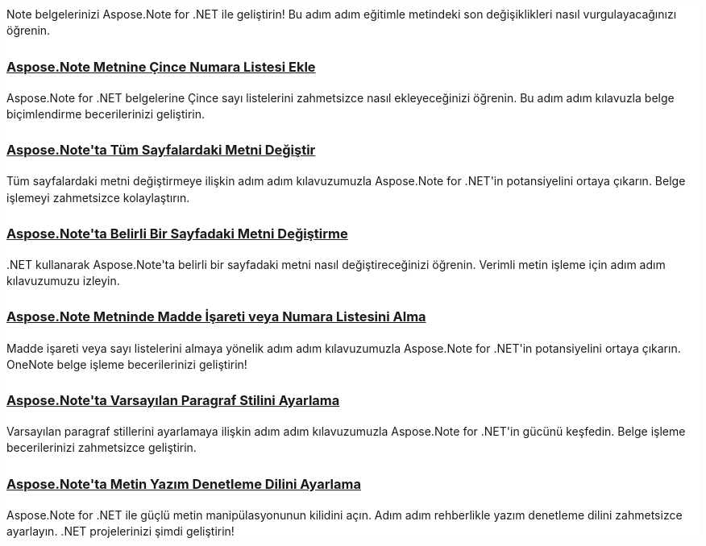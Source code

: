 Note belgelerinizi Aspose.Note for .NET ile geliştirin! Bu adım adım eğitimle metindeki son değişiklikleri nasıl vurgulayacağınızı öğrenin. 
### [Aspose.Note Metnine Çince Numara Listesi Ekle](./insert-chinese-number-list/)
Aspose.Note for .NET belgelerine Çince sayı listelerini zahmetsizce nasıl ekleyeceğinizi öğrenin. Bu adım adım kılavuzla belge biçimlendirme becerilerinizi geliştirin.
### [Aspose.Note'ta Tüm Sayfalardaki Metni Değiştir](./replace-text-all-pages/)
Tüm sayfalardaki metni değiştirmeye ilişkin adım adım kılavuzumuzla Aspose.Note for .NET'in potansiyelini ortaya çıkarın. Belge işlemeyi zahmetsizce kolaylaştırın.
### [Aspose.Note'ta Belirli Bir Sayfadaki Metni Değiştirme](./replace-text-particular-page/)
.NET kullanarak Aspose.Note'ta belirli bir sayfadaki metni nasıl değiştireceğinizi öğrenin. Verimli metin işleme için adım adım kılavuzumuzu izleyin.
### [Aspose.Note Metninde Madde İşareti veya Numara Listesini Alma](./retrieve-bullet-number-list/)
Madde işareti veya sayı listelerini almaya yönelik adım adım kılavuzumuzla Aspose.Note for .NET'in potansiyelini ortaya çıkarın. OneNote belge işleme becerilerinizi geliştirin!
### [Aspose.Note'ta Varsayılan Paragraf Stilini Ayarlama](./set-default-paragraph-style/)
Varsayılan paragraf stillerini ayarlamaya ilişkin adım adım kılavuzumuzla Aspose.Note for .NET'in gücünü keşfedin. Belge işleme becerilerinizi zahmetsizce geliştirin.
### [Aspose.Note'ta Metin Yazım Denetleme Dilini Ayarlama](./set-proofing-language-text/)
Aspose.Note for .NET ile güçlü metin manipülasyonunun kilidini açın. Adım adım rehberlikle yazım denetleme dilini zahmetsizce ayarlayın. .NET projelerinizi şimdi geliştirin!